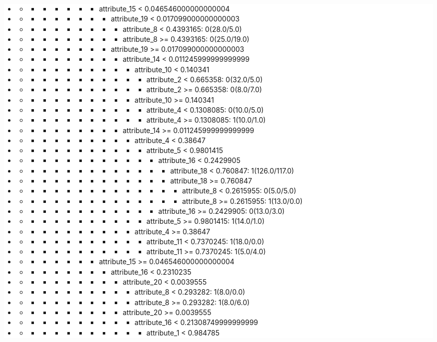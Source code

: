 *   *   *   *   *   *   *   * attribute_15 < 0.046546000000000004

*   *   *   *   *   *   *   *   * attribute_19 < 0.017099000000000003

*   *   *   *   *   *   *   *   *   * attribute_8 < 0.4393165: 0(28.0/5.0)

*   *   *   *   *   *   *   *   *   * attribute_8 >= 0.4393165: 0(25.0/19.0)

*   *   *   *   *   *   *   *   * attribute_19 >= 0.017099000000000003

*   *   *   *   *   *   *   *   *   * attribute_14 < 0.011245999999999999

*   *   *   *   *   *   *   *   *   *   * attribute_10 < 0.140341

*   *   *   *   *   *   *   *   *   *   *   * attribute_2 < 0.665358: 0(32.0/5.0)

*   *   *   *   *   *   *   *   *   *   *   * attribute_2 >= 0.665358: 0(8.0/7.0)

*   *   *   *   *   *   *   *   *   *   * attribute_10 >= 0.140341

*   *   *   *   *   *   *   *   *   *   *   * attribute_4 < 0.1308085: 0(10.0/5.0)

*   *   *   *   *   *   *   *   *   *   *   * attribute_4 >= 0.1308085: 1(10.0/1.0)

*   *   *   *   *   *   *   *   *   * attribute_14 >= 0.011245999999999999

*   *   *   *   *   *   *   *   *   *   * attribute_4 < 0.38647

*   *   *   *   *   *   *   *   *   *   *   * attribute_5 < 0.9801415

*   *   *   *   *   *   *   *   *   *   *   *   * attribute_16 < 0.2429905

*   *   *   *   *   *   *   *   *   *   *   *   *   * attribute_18 < 0.760847: 1(126.0/117.0)

*   *   *   *   *   *   *   *   *   *   *   *   *   * attribute_18 >= 0.760847

*   *   *   *   *   *   *   *   *   *   *   *   *   *   * attribute_8 < 0.2615955: 0(5.0/5.0)

*   *   *   *   *   *   *   *   *   *   *   *   *   *   * attribute_8 >= 0.2615955: 1(13.0/0.0)

*   *   *   *   *   *   *   *   *   *   *   *   * attribute_16 >= 0.2429905: 0(13.0/3.0)

*   *   *   *   *   *   *   *   *   *   *   * attribute_5 >= 0.9801415: 1(14.0/1.0)

*   *   *   *   *   *   *   *   *   *   * attribute_4 >= 0.38647

*   *   *   *   *   *   *   *   *   *   *   * attribute_11 < 0.7370245: 1(18.0/0.0)

*   *   *   *   *   *   *   *   *   *   *   * attribute_11 >= 0.7370245: 1(5.0/4.0)

*   *   *   *   *   *   *   * attribute_15 >= 0.046546000000000004

*   *   *   *   *   *   *   *   * attribute_16 < 0.2310235

*   *   *   *   *   *   *   *   *   * attribute_20 < 0.0039555

*   *   *   *   *   *   *   *   *   *   * attribute_8 < 0.293282: 1(8.0/0.0)

*   *   *   *   *   *   *   *   *   *   * attribute_8 >= 0.293282: 1(8.0/6.0)

*   *   *   *   *   *   *   *   *   * attribute_20 >= 0.0039555

*   *   *   *   *   *   *   *   *   *   * attribute_16 < 0.21308749999999999

*   *   *   *   *   *   *   *   *   *   *   * attribute_1 < 0.984785

